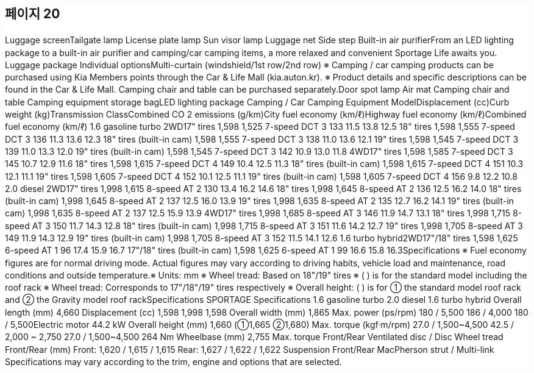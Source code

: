 ## 페이지 20

Luggage screenTailgate lamp
License plate lamp
 Sun visor lamp
Luggage net Side step Built-in air purifierFrom an LED lighting package to a built-in air purifier
and camping/car camping items,
a more relaxed and convenient Sportage Life awaits you.
Luggage package Individual optionsMulti-curtain (windshield/1st row/2nd row)
※ Camping / car camping products can be purchased using Kia Members points through the Car & Life Mall (kia.auton.kr). 
※ Product details and specific descriptions can be found in the Car & Life Mall. Camping chair and table can be purchased separately.Door spot lamp
Air mat
Camping chair and table Camping equipment storage bagLED lighting package Camping / Car Camping Equipment
ModelDisplacement
(cc)Curb weight
(kg)Transmission ClassCombined CO 2 emissions 
(g/km)City fuel economy 
(km/ℓ)Highway fuel economy 
(km/ℓ)Combined fuel economy 
(km/ℓ)
1.6 gasoline 
turbo  2WD17" tires 1,598 1,525 7-speed DCT 3 133 11.5 13.8 12.5
18" tires 1,598 1,555 7-speed DCT 3 136 11.3 13.6 12.3
18" tires (built-in cam) 1,598 1,555 7-speed DCT 3 138 11.0 13.6 12.1
19" tires 1,598 1,545 7-speed DCT 3 139 11.0 13.3 12.0
19" tires (built-in cam) 1,598 1,545 7-speed DCT 3 142 10.9 13.0 11.8
4WD17" tires 1,598 1,585 7-speed DCT 3 145 10.7 12.9 11.6
18" tires 1,598 1,615 7-speed DCT 4 149 10.4 12.5 11.3
18" tires (built-in cam) 1,598 1,615 7-speed DCT 4 151 10.3 12.1 11.1
19" tires 1,598 1,605 7-speed DCT 4 152 10.1 12.5 11.1
19" tires (built-in cam) 1,598 1,605 7-speed DCT 4 156 9.8 12.2 10.8
2.0 diesel  2WD17" tires 1,998 1,615 8-speed AT 2 130 13.4 16.2 14.6
18" tires 1,998 1,645 8-speed AT 2 136 12.5 16.2 14.0
18" tires (built-in cam) 1,998 1,645 8-speed AT 2 137 12.5 16.0 13.9
19" tires 1,998 1,635 8-speed AT 2 135 12.7 16.2 14.1
19" tires (built-in cam) 1,998 1,635 8-speed AT 2 137 12.5 15.9 13.9
4WD17" tires 1,998 1,685 8-speed AT 3 146 11.9 14.7 13.1
18" tires 1,998 1,715 8-speed AT 3 150 11.7 14.3 12.8
18" tires (built-in cam) 1,998 1,715 8-speed AT 3 151 11.6 14.2 12.7
19" tires 1,998 1,705 8-speed AT 3 149 11.9 14.3 12.9
19" tires (built-in cam) 1,998 1,705 8-speed AT 3 152 11.5 14.1 12.6
1.6 turbo 
hybrid2WD17"/18" tires 1,598 1,625 6-speed AT 1 96 17.4 15.9 16.7
17"/18" tires (built-in cam) 1,598 1,625 6-speed AT 1 99 16.6 15.8 16.3Specifications
※ Fuel economy figures are for normal driving mode. Actual figures may vary according to driving habits, vehicle load and maintenance, road conditions and outside temperature.※ Units: mm
※ Wheel tread: Based on 18"/19" tires
※ (   ) is for the standard model including the roof rack
※ Wheel tread: Corresponds to 17"/18"/19" tires respectively  ※ Overall height: ( ) is for ① the standard model roof rack and ② the Gravity model roof rackSpecifications SPORTAGE Specifications 1.6 gasoline turbo 2.0 diesel 1.6 turbo hybrid
Overall length (mm) 4,660 Displacement (cc) 1,598 1,998 1,598
Overall width (mm) 1,865 Max. power (ps/rpm) 180 / 5,500 186 / 4,000 180 / 5,500Electric 
motor 44.2 kW
Overall height (mm) 1,660 (①1,665 ②1,680) Max. torque (kgf·m/rpm) 27.0 / 1,500~4,500 42.5 / 2,000 ~ 2,750 27.0 / 1,500~4,500 264 Nm
Wheelbase (mm) 2,755 Max. torque Front/Rear Ventilated disc / Disc
Wheel tread Front/Rear (mm) Front: 1,620 / 1,615 / 1,615    Rear: 1,627 / 1,622 / 1,622 Suspension Front/Rear MacPherson strut / Multi-link 
Specifications may vary according to the trim, engine and options that are selected.  